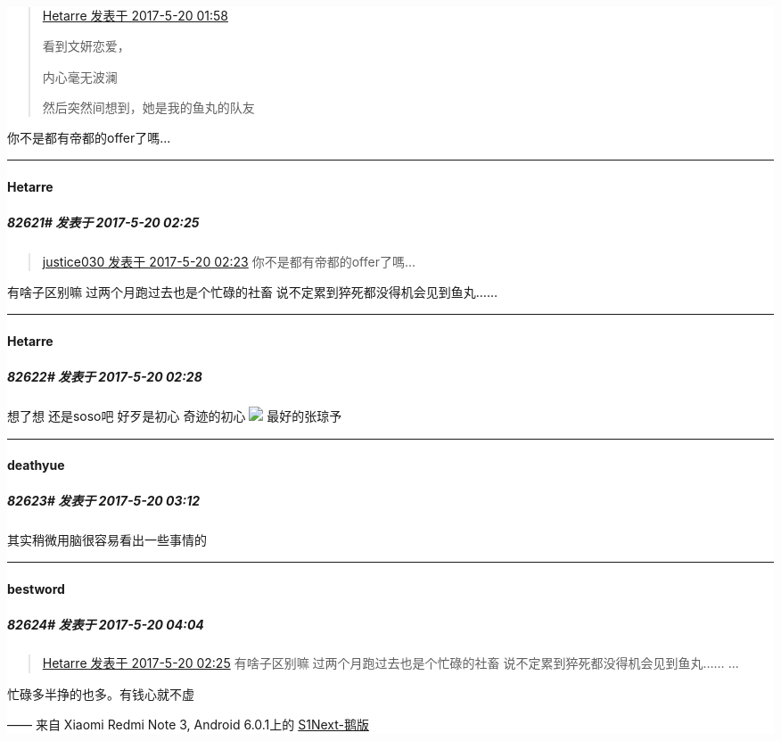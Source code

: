 <blockquote><a href="httphttps://bbs.saraba1st.com/2b/forum.php?mod=redirect&amp;goto=findpost&amp;pid=36000417&amp;ptid=1105387" target="_blank">Hetarre 发表于 2017-5-20 01:58</a>

看到文妍恋爱，

内心毫无波澜

然后突然间想到，她是我的鱼丸的队友</blockquote>
你不是都有帝都的offer了嗎...


*****

####  Hetarre  
##### 82621#       发表于 2017-5-20 02:25


<blockquote><a href="httphttps://bbs.saraba1st.com/2b/forum.php?mod=redirect&amp;amp;goto=findpost&amp;amp;pid=36000491&amp;amp;ptid=1105387" target="_blank">justice030 发表于 2017-5-20 02:23</a>
你不是都有帝都的offer了嗎...</blockquote>
有啥子区别嘛 过两个月跑过去也是个忙碌的社畜 说不定累到猝死都没得机会见到鱼丸……


*****

####  Hetarre  
##### 82622#       发表于 2017-5-20 02:28


想了想
还是soso吧 
好歹是初心
奇迹的初心
<img src="https://static.saraba1st.com/image/smiley/goose2017/033.png" referrerpolicy="no-referrer">
最好的张琼予


*****

####  deathyue  
##### 82623#       发表于 2017-5-20 03:12


其实稍微用脑很容易看出一些事情的


*****

####  bestword  
##### 82624#       发表于 2017-5-20 04:04


<blockquote><a href="httphttps://bbs.saraba1st.com/2b/forum.php?mod=redirect&amp;goto=findpost&amp;pid=36000497&amp;ptid=1105387" target="_blank">Hetarre 发表于 2017-5-20 02:25</a>
有啥子区别嘛 过两个月跑过去也是个忙碌的社畜 说不定累到猝死都没得机会见到鱼丸…… ...</blockquote>
忙碌多半挣的也多。有钱心就不虚

—— 来自 Xiaomi Redmi Note 3, Android 6.0.1上的 [S1Next-鹅版](http://www.coolapk.com/apk/me.ykrank.s1next)
